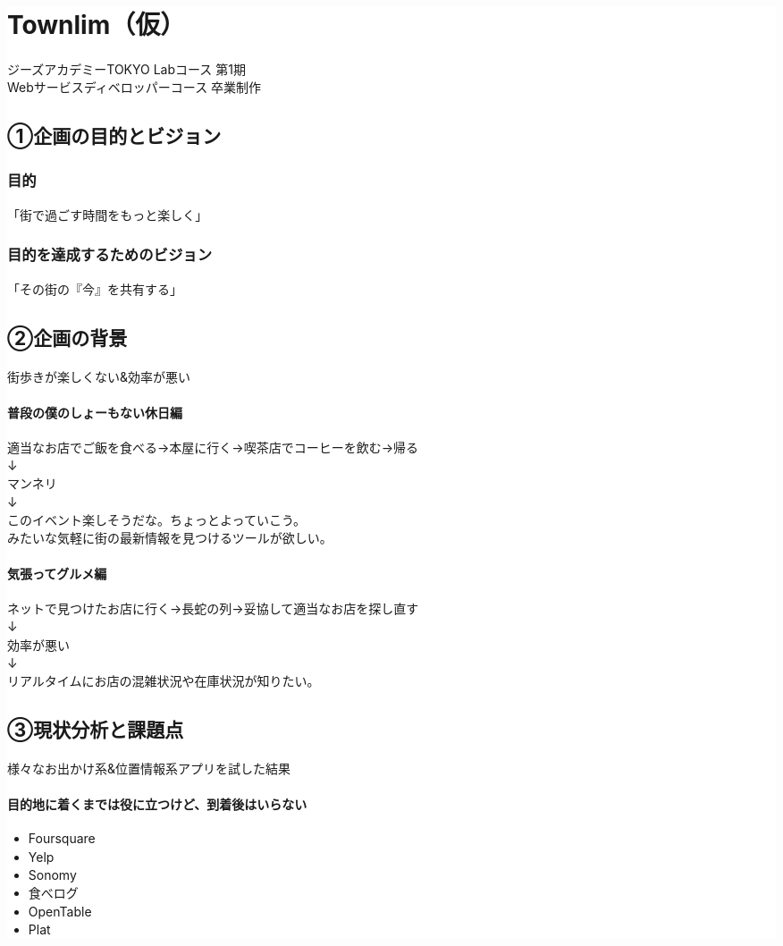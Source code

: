 # Townlim（仮）

ジーズアカデミーTOKYO Labコース 第1期  
Webサービスディベロッパーコース 卒業制作





## ①企画の目的とビジョン

### 目的

「街で過ごす時間をもっと楽しく」

### 目的を達成するためのビジョン

「その街の『今』を共有する」





## ②企画の背景

街歩きが楽しくない&効率が悪い

#### 普段の僕のしょーもない休日編

適当なお店でご飯を食べる→本屋に行く→喫茶店でコーヒーを飲む→帰る  
↓  
マンネリ  
↓  
このイベント楽しそうだな。ちょっとよっていこう。  
みたいな気軽に街の最新情報を見つけるツールが欲しい。


#### 気張ってグルメ編

ネットで見つけたお店に行く→長蛇の列→妥協して適当なお店を探し直す  
↓  
効率が悪い  
↓  
リアルタイムにお店の混雑状況や在庫状況が知りたい。





## ③現状分析と課題点

様々なお出かけ系&位置情報系アプリを試した結果

#### 目的地に着くまでは役に立つけど、到着後はいらない

* Foursquare
* Yelp
* Sonomy
* 食べログ
* OpenTable
* Plat
